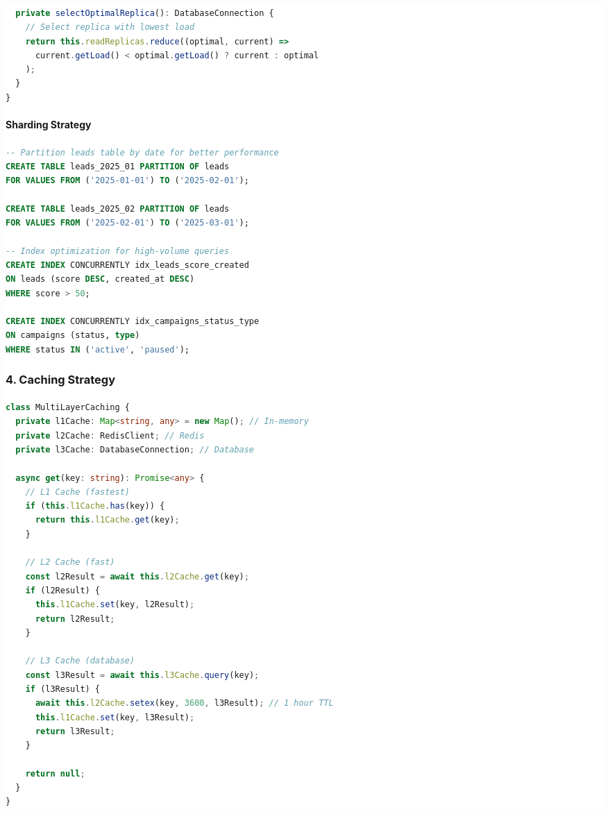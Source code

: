 ```typescript
  private selectOptimalReplica(): DatabaseConnection {
    // Select replica with lowest load
    return this.readReplicas.reduce((optimal, current) => 
      current.getLoad() < optimal.getLoad() ? current : optimal
    );
  }
}
```

#### Sharding Strategy
```sql
-- Partition leads table by date for better performance
CREATE TABLE leads_2025_01 PARTITION OF leads
FOR VALUES FROM ('2025-01-01') TO ('2025-02-01');

CREATE TABLE leads_2025_02 PARTITION OF leads
FOR VALUES FROM ('2025-02-01') TO ('2025-03-01');

-- Index optimization for high-volume queries
CREATE INDEX CONCURRENTLY idx_leads_score_created 
ON leads (score DESC, created_at DESC) 
WHERE score > 50;

CREATE INDEX CONCURRENTLY idx_campaigns_status_type 
ON campaigns (status, type) 
WHERE status IN ('active', 'paused');
```

### 4. Caching Strategy

```typescript
class MultiLayerCaching {
  private l1Cache: Map<string, any> = new Map(); // In-memory
  private l2Cache: RedisClient; // Redis
  private l3Cache: DatabaseConnection; // Database
  
  async get(key: string): Promise<any> {
    // L1 Cache (fastest)
    if (this.l1Cache.has(key)) {
      return this.l1Cache.get(key);
    }
    
    // L2 Cache (fast)
    const l2Result = await this.l2Cache.get(key);
    if (l2Result) {
      this.l1Cache.set(key, l2Result);
      return l2Result;
    }
    
    // L3 Cache (database)
    const l3Result = await this.l3Cache.query(key);
    if (l3Result) {
      await this.l2Cache.setex(key, 3600, l3Result); // 1 hour TTL
      this.l1Cache.set(key, l3Result);
      return l3Result;
    }
    
    return null;
  }
}
```

